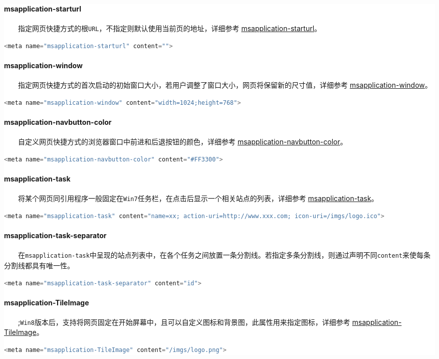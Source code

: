 #### msapplication-starturl

&emsp;&emsp;指定网页快捷方式的根`URL`，不指定则默认使用当前页的地址，详细参考 [msapplication-starturl](https://docs.microsoft.com/en-us/previous-versions/windows/internet-explorer/ie-developer/samples/gg491732%28v=vs.85%29?redirectedfrom=MSDN#msapplication-starturl)。

```javascript
<meta name="msapplication-starturl" content="">
```

#### msapplication-window

&emsp;&emsp;指定网页快捷方式的首次启动的初始窗口大小，若用户调整了窗口大小，网页将保留新的尺寸值，详细参考 [msapplication-window](https://docs.microsoft.com/en-us/previous-versions/windows/internet-explorer/ie-developer/samples/gg491732%28v=vs.85%29?redirectedfrom=MSDN#msapplication-window)。

```javascript
<meta name="msapplication-window" content="width=1024;height=768">
```

#### msapplication-navbutton-color

&emsp;&emsp;自定义网页快捷方式的浏览器窗口中前进和后退按钮的颜色，详细参考 [msapplication-navbutton-color](https://docs.microsoft.com/en-us/previous-versions/windows/internet-explorer/ie-developer/samples/gg491732%28v=vs.85%29?redirectedfrom=MSDN#msapplication-navbutton-color)。

```javascript
<meta name="msapplication-navbutton-color" content="#FF3300">
```

#### msapplication-task

&emsp;&emsp;将某个网页同引用程序一般固定在`Win7`任务栏，在点击后显示一个相关站点的列表，详细参考 [msapplication-task](https://docs.microsoft.com/en-us/previous-versions/windows/internet-explorer/ie-developer/samples/gg491732%28v=vs.85%29?redirectedfrom=MSDN#msapplication-task)。

```javascript
<meta name="msapplication-task" content="name=xx; action-uri=http://www.xxx.com; icon-uri=/imgs/logo.ico">
```

#### msapplication-task-separator

&emsp;&emsp;在`msapplication-task`中呈现的站点列表中，在各个任务之间放置一条分割线。若指定多条分割线，则通过声明不同`content`来使每条分割线都具有唯一性。

```javascript
<meta name="msapplication-task-separator" content="id">
```

#### msapplication-TileImage

&emsp;&emsp;;`Win8`版本后，支持将网页固定在开始屏幕中，且可以自定义图标和背景图，此属性用来指定图标，详细参考 [msapplication-TileImage](https://docs.microsoft.com/en-us/previous-versions/windows/internet-explorer/ie-developer/platform-apis/dn255024%28v=vs.85%29#msapplication-tileimage)。

```javascript
<meta name="msapplication-TileImage" content="/imgs/logo.png">
```
